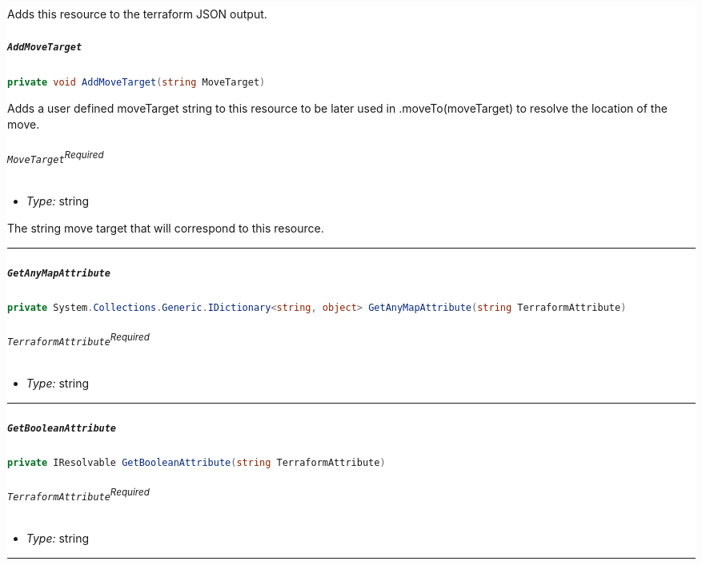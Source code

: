 Adds this resource to the terraform JSON output.

##### `AddMoveTarget` <a name="AddMoveTarget" id="@cdktf/provider-cloudflare.workersScript.WorkersScript.addMoveTarget"></a>

```csharp
private void AddMoveTarget(string MoveTarget)
```

Adds a user defined moveTarget string to this resource to be later used in .moveTo(moveTarget) to resolve the location of the move.

###### `MoveTarget`<sup>Required</sup> <a name="MoveTarget" id="@cdktf/provider-cloudflare.workersScript.WorkersScript.addMoveTarget.parameter.moveTarget"></a>

- *Type:* string

The string move target that will correspond to this resource.

---

##### `GetAnyMapAttribute` <a name="GetAnyMapAttribute" id="@cdktf/provider-cloudflare.workersScript.WorkersScript.getAnyMapAttribute"></a>

```csharp
private System.Collections.Generic.IDictionary<string, object> GetAnyMapAttribute(string TerraformAttribute)
```

###### `TerraformAttribute`<sup>Required</sup> <a name="TerraformAttribute" id="@cdktf/provider-cloudflare.workersScript.WorkersScript.getAnyMapAttribute.parameter.terraformAttribute"></a>

- *Type:* string

---

##### `GetBooleanAttribute` <a name="GetBooleanAttribute" id="@cdktf/provider-cloudflare.workersScript.WorkersScript.getBooleanAttribute"></a>

```csharp
private IResolvable GetBooleanAttribute(string TerraformAttribute)
```

###### `TerraformAttribute`<sup>Required</sup> <a name="TerraformAttribute" id="@cdktf/provider-cloudflare.workersScript.WorkersScript.getBooleanAttribute.parameter.terraformAttribute"></a>

- *Type:* string

---
